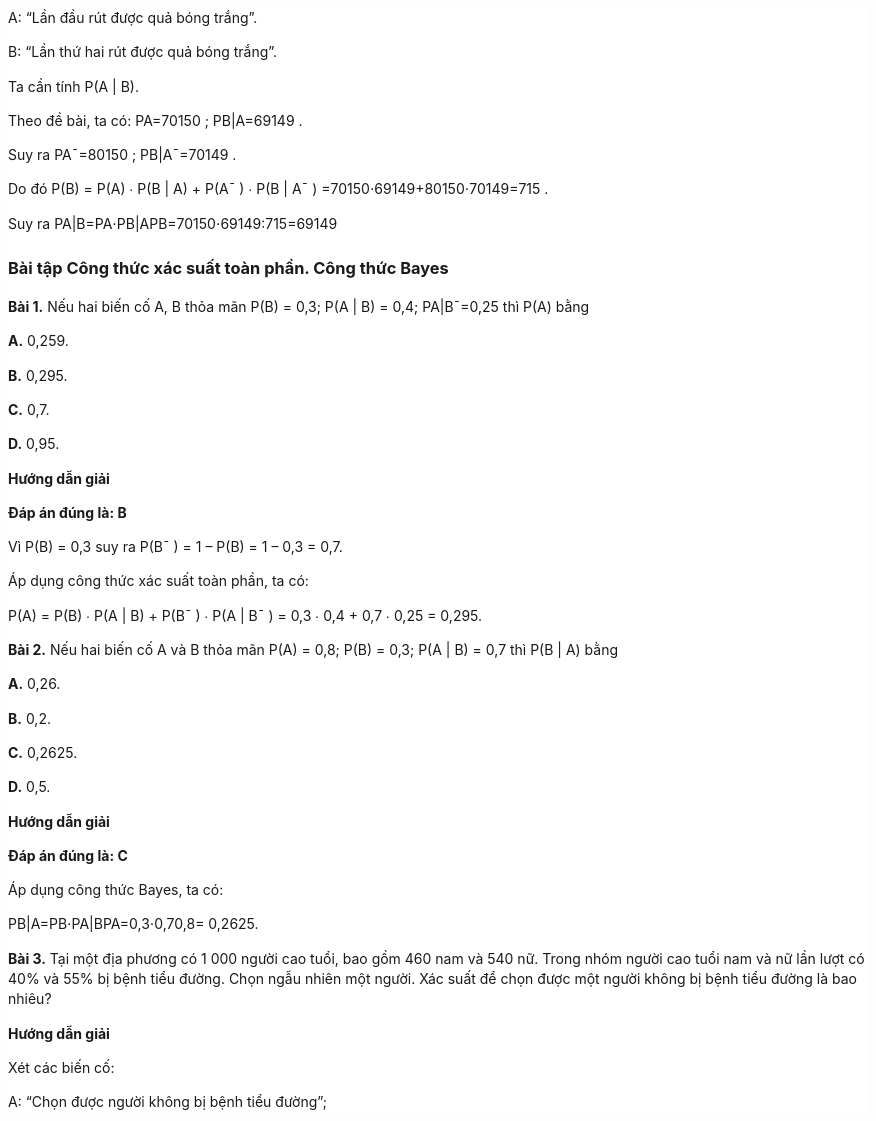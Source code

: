 A: “Lần đầu rút được quả bóng trắng”.

B: “Lần thứ hai rút được quả bóng trắng”.

Ta cần tính P(A | B).

Theo đề bài, ta có: PA=70150 ; PB|A=69149 .

Suy ra PA¯=80150 ; PB|A¯=70149 .

Do đó P(B) = P(A) ∙ P(B | A) + P(A¯ ) ∙ P(B | A¯ ) =70150⋅69149+80150⋅70149=715 .

Suy ra PA|B=PA⋅PB|APB=70150⋅69149:715=69149

### **Bài tập Công thức xác suất toàn phần. Công thức Bayes**

**Bài 1.** Nếu hai biến cố A, B thỏa mãn P(B) = 0,3; P(A | B) = 0,4; PA|B¯=0,25 thì P(A) bằng 

**A.** 0,259.

**B.** 0,295.

**C.** 0,7.

**D.** 0,95.

**Hướng dẫn giải**

**Đáp án đúng là: B**

Vì P(B) = 0,3 suy ra P(B¯ ) = 1 – P(B) = 1 – 0,3 = 0,7.

Áp dụng công thức xác suất toàn phần, ta có: 

P(A) = P(B) ∙ P(A | B) + P(B¯ ) ∙ P(A | B¯ ) = 0,3 ∙ 0,4 + 0,7 ∙ 0,25 = 0,295.

**Bài 2.** Nếu hai biến cố A và B thỏa mãn P(A) = 0,8; P(B) = 0,3; P(A | B) = 0,7 thì P(B | A) bằng

**A.** 0,26.

**B.** 0,2.

**C.** 0,2625.

**D.** 0,5.

**Hướng dẫn giải**

**Đáp án đúng là: C**

Áp dụng công thức Bayes, ta có: 

PB|A=PB⋅PA|BPA=0,3⋅0,70,8= 0,2625.

**Bài 3.** Tại một địa phương có 1 000 người cao tuổi, bao gồm 460 nam và 540 nữ. Trong nhóm người cao tuổi nam và nữ lần lượt có 40% và 55% bị bệnh tiểu đường. Chọn ngẫu nhiên một người. Xác suất để chọn được một người không bị bệnh tiểu đường là bao nhiêu?

**Hướng dẫn giải**

Xét các biến cố: 

A: “Chọn được người không bị bệnh tiểu đường”; 
